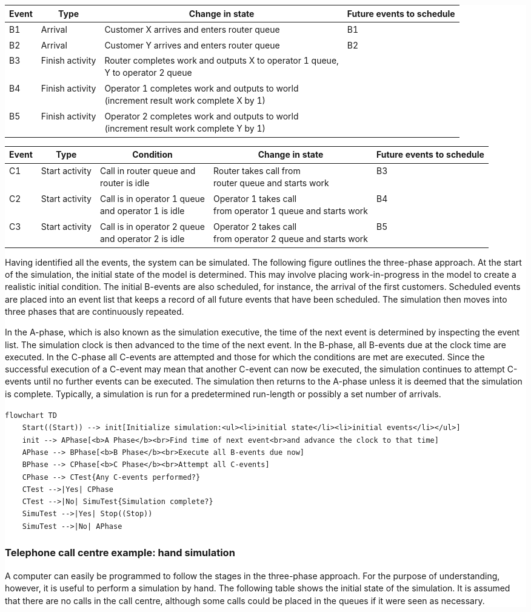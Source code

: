 | Event | Type            | Change in state                            | Future events to schedule |
|-------|-----------------|--------------------------------------------|-------------------------|
| B1    | Arrival         | Customer X arrives and enters router queue | B1                      |
| B2    | Arrival         | Customer Y arrives and enters router queue | B2                      |
| B3    | Finish activity | Router completes work and outputs X to operator 1 queue,<br>Y to operator 2 queue |  |
| B4    | Finish activity | Operator 1 completes work and outputs to world<br>(increment result work complete X by 1) | |
| B5    | Finish activity | Operator 2 completes work and outputs to world<br>(increment result work complete Y by 1)| |


| Event | Type | Condition                                             | Change in state | Future events to schedule |
|-------|------|-------------------------------------------------------|-----------------|---------------------------|
| C1 | Start activity | Call in router queue and<br>router is idle            | Router takes call from<br>router queue and starts work | B3                        |
| C2 | Start activity | Call is in operator 1 queue<br>and operator 1 is idle | Operator 1 takes call<br> from operator 1 queue and starts work | B4                        |
| C3 | Start activity | Call is in operator 2 queue<br>and operator 2 is idle | Operator 2 takes call<br>from operator 2 queue and starts work| B5                        |

Having identified all the events, the system can be simulated. The following figure outlines the three-phase approach. At the start of the simulation, the initial state of the model is determined. This may involve placing work-in-progress in the model to create a realistic initial condition. The initial B-events are also scheduled, for instance, the arrival of the first customers. Scheduled events are placed into an event list that keeps a record of all future events that have been scheduled. The simulation then moves into three phases that are continuously repeated.

In the A-phase, which is also known as the simulation executive, the time of the next event is determined by inspecting the event list. The simulation clock is then advanced to the time of the next event. In the B-phase, all B-events due at the clock time are executed. In the C-phase all C-events are attempted and those for which the conditions are met are executed. Since the successful execution of a C-event may mean that another C-event can now be executed, the simulation continues to attempt C-events until no further events can be executed. The simulation then returns to the A-phase unless it is deemed that the simulation is complete. Typically, a simulation is run for a predetermined run-length or possibly a set number of arrivals.
```mermaid
flowchart TD
    Start((Start)) --> init[Initialize simulation:<ul><li>initial state</li><li>initial events</li></ul>]
    init --> APhase[<b>A Phase</b><br>Find time of next event<br>and advance the clock to that time]
    APhase --> BPhase[<b>B Phase</b><br>Execute all B-events due now]
    BPhase --> CPhase[<b>C Phase</b><br>Attempt all C-events]
    CPhase --> CTest{Any C-events performed?}
    CTest -->|Yes| CPhase
    CTest -->|No| SimuTest{Simulation complete?}
    SimuTest -->|Yes| Stop((Stop))
    SimuTest -->|No| APhase
```

### Telephone call centre example: hand simulation

A computer can easily be programmed to follow the stages in the three-phase approach. For the purpose of understanding, however, it is useful to perform a simulation by hand. The following table shows the initial state of the simulation. It is assumed that there are no calls in the call centre, although some calls could be placed in the queues if it were seen as necessary.
